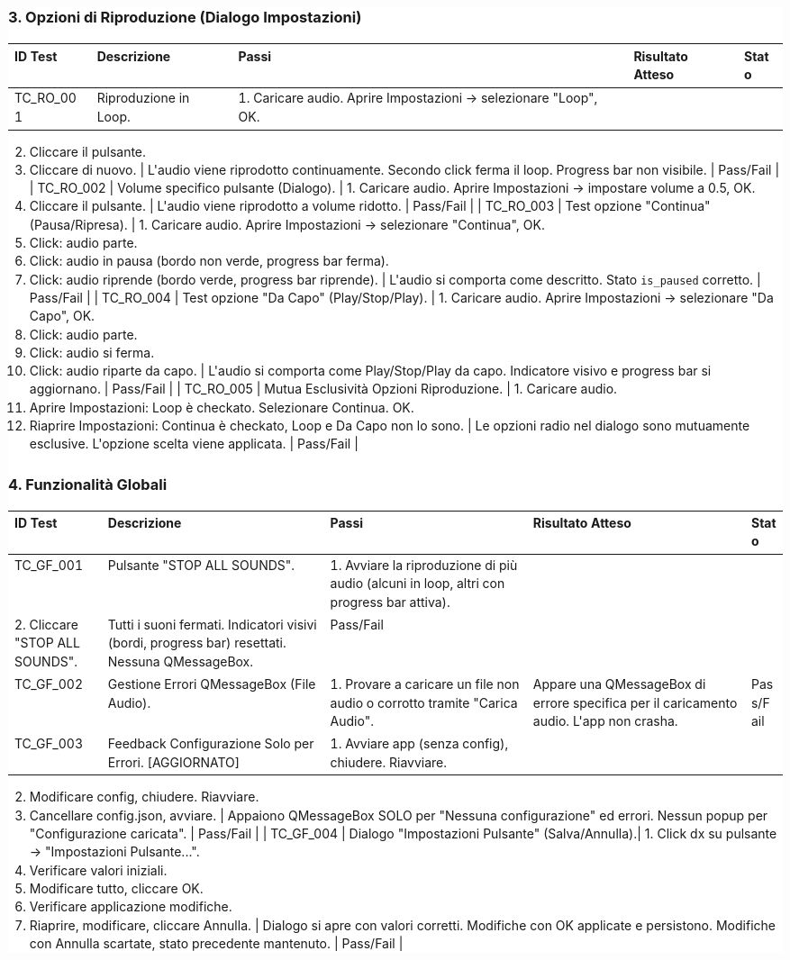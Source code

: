 ### 3. Opzioni di Riproduzione (Dialogo Impostazioni)

| ID Test | Descrizione                               | Passi                                                                                                                                  | Risultato Atteso                                                                                                                             | Stato   |
| :------ | :---------------------------------------- | :------------------------------------------------------------------------------------------------------------------------------------- | :------------------------------------------------------------------------------------------------------------------------------------------- | :------ |
| TC_RO_001 | Riproduzione in Loop.                     | 1. Caricare audio. Aprire Impostazioni -> selezionare "Loop", OK.
2. Cliccare il pulsante.
3. Cliccare di nuovo.                         | L'audio viene riprodotto continuamente. Secondo click ferma il loop. Progress bar non visibile.                                       | Pass/Fail |
| TC_RO_002 | Volume specifico pulsante (Dialogo).       | 1. Caricare audio. Aprire Impostazioni -> impostare volume a 0.5, OK.
2. Cliccare il pulsante.                                         | L'audio viene riprodotto a volume ridotto.                                                                                                | Pass/Fail |
| TC_RO_003 | Test opzione "Continua" (Pausa/Ripresa).   | 1. Caricare audio. Aprire Impostazioni -> selezionare "Continua", OK.
2. Click: audio parte.
3. Click: audio in pausa (bordo non verde, progress bar ferma).
4. Click: audio riprende (bordo verde, progress bar riprende). | L'audio si comporta come descritto. Stato `is_paused` corretto.                                                                       | Pass/Fail |
| TC_RO_004 | Test opzione "Da Capo" (Play/Stop/Play). | 1. Caricare audio. Aprire Impostazioni -> selezionare "Da Capo", OK.
2. Click: audio parte.
3. Click: audio si ferma.
4. Click: audio riparte da capo.   | L'audio si comporta come Play/Stop/Play da capo. Indicatore visivo e progress bar si aggiornano.                                      | Pass/Fail |
| TC_RO_005 | Mutua Esclusività Opzioni Riproduzione.  | 1. Caricare audio.
2. Aprire Impostazioni: Loop è checkato. Selezionare Continua. OK.
3. Riaprire Impostazioni: Continua è checkato, Loop e Da Capo non lo sono. | Le opzioni radio nel dialogo sono mutuamente esclusive. L'opzione scelta viene applicata.                                         | Pass/Fail |

### 4. Funzionalità Globali

| ID Test | Descrizione                                      | Passi                                                                                                                               | Risultato Atteso                                                                                                                                                                                                                            | Stato   |
| :------ | :----------------------------------------------- | :---------------------------------------------------------------------------------------------------------------------------------- | :------------------------------------------------------------------------------------------------------------------------------------------------------------------------------------------------------------------------------------------ | :------ |
| TC_GF_001 | Pulsante "STOP ALL SOUNDS".                   | 1. Avviare la riproduzione di più audio (alcuni in loop, altri con progress bar attiva).
2. Cliccare "STOP ALL SOUNDS".         | Tutti i suoni fermati. Indicatori visivi (bordi, progress bar) resettati. Nessuna QMessageBox.                                                  | Pass/Fail |
| TC_GF_002 | Gestione Errori QMessageBox (File Audio).  | 1. Provare a caricare un file non audio o corrotto tramite "Carica Audio".                                                        | Appare una QMessageBox di errore specifica per il caricamento audio. L'app non crasha.                                                        | Pass/Fail |
| TC_GF_003 | Feedback Configurazione Solo per Errori. [AGGIORNATO] | 1. Avviare app (senza config), chiudere. Riavviare.
2. Modificare config, chiudere. Riavviare.
3. Cancellare config.json, avviare.  | Appaiono QMessageBox SOLO per "Nessuna configurazione" ed errori. Nessun popup per "Configurazione caricata".                              | Pass/Fail |
| TC_GF_004 | Dialogo "Impostazioni Pulsante" (Salva/Annulla).| 1. Click dx su pulsante -> "Impostazioni Pulsante...".
2. Verificare valori iniziali.
3. Modificare tutto, cliccare OK.
4. Verificare applicazione modifiche.
5. Riaprire, modificare, cliccare Annulla. | Dialogo si apre con valori corretti. Modifiche con OK applicate e persistono. Modifiche con Annulla scartate, stato precedente mantenuto. | Pass/Fail |
